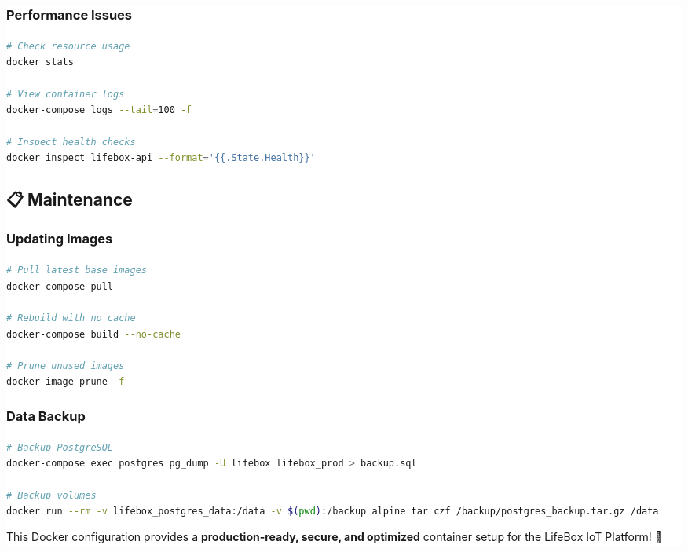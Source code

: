 ### **Performance Issues**
```bash
# Check resource usage
docker stats

# View container logs
docker-compose logs --tail=100 -f

# Inspect health checks
docker inspect lifebox-api --format='{{.State.Health}}'
```

## 📋 Maintenance

### **Updating Images**
```bash
# Pull latest base images
docker-compose pull

# Rebuild with no cache
docker-compose build --no-cache

# Prune unused images
docker image prune -f
```

### **Data Backup**
```bash
# Backup PostgreSQL
docker-compose exec postgres pg_dump -U lifebox lifebox_prod > backup.sql

# Backup volumes
docker run --rm -v lifebox_postgres_data:/data -v $(pwd):/backup alpine tar czf /backup/postgres_backup.tar.gz /data
```

This Docker configuration provides a **production-ready, secure, and optimized** container setup for the LifeBox IoT Platform! 🚀